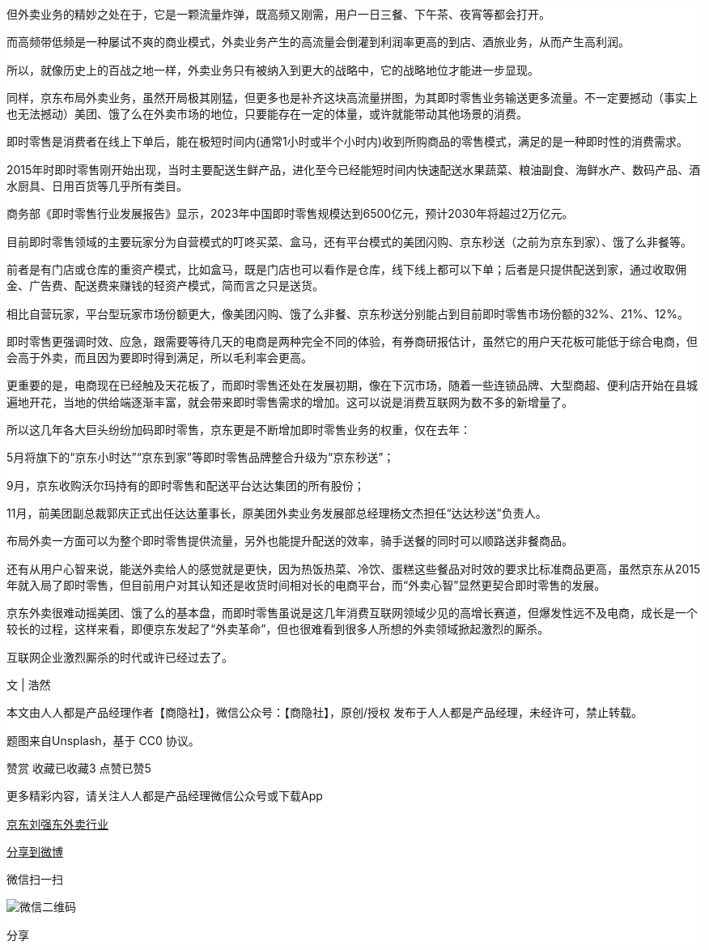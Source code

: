 但外卖业务的精妙之处在于，它是一颗流量炸弹，既高频又刚需，用户一日三餐、下午茶、夜宵等都会打开。

而高频带低频是一种屡试不爽的商业模式，外卖业务产生的高流量会倒灌到利润率更高的到店、酒旅业务，从而产生高利润。

所以，就像历史上的百战之地一样，外卖业务只有被纳入到更大的战略中，它的战略地位才能进一步显现。

同样，京东布局外卖业务，虽然开局极其刚猛，但更多也是补齐这块高流量拼图，为其即时零售业务输送更多流量。不一定要撼动（事实上也无法撼动）美团、饿了么在外卖市场的地位，只要能存在一定的体量，或许就能带动其他场景的消费。

即时零售是消费者在线上下单后，能在极短时间内(通常1小时或半个小时内)收到所购商品的零售模式，满足的是一种即时性的消费需求。

2015年时即时零售刚开始出现，当时主要配送生鲜产品，进化至今已经能短时间内快速配送水果蔬菜、粮油副食、海鲜水产、数码产品、酒水厨具、日用百货等几乎所有类目。

商务部《即时零售行业发展报告》显示，2023年中国即时零售规模达到6500亿元，预计2030年将超过2万亿元。

目前即时零售领域的主要玩家分为自营模式的叮咚买菜、盒马，还有平台模式的美团闪购、京东秒送（之前为京东到家）、饿了么非餐等。

前者是有门店或仓库的重资产模式，比如盒马，既是门店也可以看作是仓库，线下线上都可以下单；后者是只提供配送到家，通过收取佣金、广告费、配送费来赚钱的轻资产模式，简而言之只是送货。

相比自营玩家，平台型玩家市场份额更大，像美团闪购、饿了么非餐、京东秒送分别能占到目前即时零售市场份额的32%、21%、12%。

即时零售更强调时效、应急，跟需要等待几天的电商是两种完全不同的体验，有券商研报估计，虽然它的用户天花板可能低于综合电商，但会高于外卖，而且因为要即时得到满足，所以毛利率会更高。

更重要的是，电商现在已经触及天花板了，而即时零售还处在发展初期，像在下沉市场，随着一些连锁品牌、大型商超、便利店开始在县城遍地开花，当地的供给端逐渐丰富，就会带来即时零售需求的增加。这可以说是消费互联网为数不多的新增量了。

所以这几年各大巨头纷纷加码即时零售，京东更是不断增加即时零售业务的权重，仅在去年：

5月将旗下的“京东小时达”“京东到家”等即时零售品牌整合升级为“京东秒送”；

9月，京东收购沃尔玛持有的即时零售和配送平台达达集团的所有股份；

11月，前美团副总裁郭庆正式出任达达董事长，原美团外卖业务发展部总经理杨文杰担任“达达秒送”负责人。

布局外卖一方面可以为整个即时零售提供流量，另外也能提升配送的效率，骑手送餐的同时可以顺路送非餐商品。

还有从用户心智来说，能送外卖给人的感觉就是更快，因为热饭热菜、冷饮、蛋糕这些餐品对时效的要求比标准商品更高，虽然京东从2015年就入局了即时零售，但目前用户对其认知还是收货时间相对长的电商平台，而“外卖心智”显然更契合即时零售的发展。

京东外卖很难动摇美团、饿了么的基本盘，而即时零售虽说是这几年消费互联网领域少见的高增长赛道，但爆发性远不及电商，成长是一个较长的过程，这样来看，即便京东发起了“外卖革命”，但也很难看到很多人所想的外卖领域掀起激烈的厮杀。

互联网企业激烈厮杀的时代或许已经过去了。

文 | 浩然

本文由人人都是产品经理作者【商隐社】，微信公众号：【商隐社】，原创/授权 发布于人人都是产品经理，未经许可，禁止转载。

题图来自Unsplash，基于 CC0 协议。

赞赏 收藏已收藏3 点赞已赞5

更多精彩内容，请关注人人都是产品经理微信公众号或下载App

[京东](https://www.woshipm.com/tag/%e4%ba%ac%e4%b8%9c)[刘强东](https://www.woshipm.com/tag/%e5%88%98%e5%bc%ba%e4%b8%9c)[外卖行业](https://www.woshipm.com/tag/%e5%a4%96%e5%8d%96%e8%a1%8c%e4%b8%9a)

[分享到微博](https://service.weibo.com/share/share.php?appkey=2775287854&title=刘强东的外卖阳谋&url=https://www.woshipm.com/it/6187963.html&pic=https://image.woshipm.com/2024/09/24/37e2ef3c-7a4e-11ef-9237-00163e142b65.png)

微信扫一扫

![微信二维码](https://api.pwmqr.com/qrcode/create/?url=https://www.woshipm.com/it/6187963.html)

分享